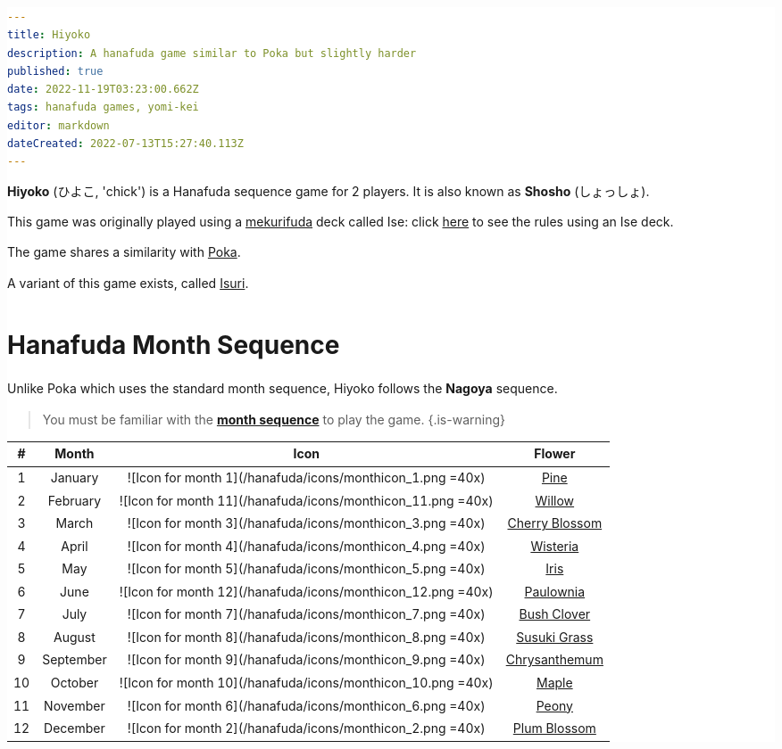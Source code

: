 ```yaml
---
title: Hiyoko
description: A hanafuda game similar to Poka but slightly harder
published: true
date: 2022-11-19T03:23:00.662Z
tags: hanafuda games, yomi-kei
editor: markdown
dateCreated: 2022-07-13T15:27:40.113Z
---
```


**Hiyoko** (ひよこ, 'chick') is a Hanafuda sequence game for 2 players. It is also known as **Shosho** (しょっしょ).

This game was originally played using a [mekurifuda](/en/mekurifuda) deck called Ise: click [here](/en/mekurifuda/games/hiyoko) to see the rules using an Ise deck.

The game shares a similarity with [Poka](/hanafuda/games/poka).

A variant of this game exists, called [Isuri](#isuri-hiyoko-variant).


# Hanafuda Month Sequence
Unlike Poka which uses the standard month sequence, Hiyoko follows the **Nagoya** sequence.
>You must be familiar with the [**month sequence**](/en/hanafuda/suits#arrangement-of-suits) to play the game.
{.is-warning}

|#|Month|Icon|Flower|
|:---:|:---:|:---:|:---:|
|1|January|![Icon for month 1](/hanafuda/icons/monthicon_1.png =40x)|[Pine](/en/hanafuda/suits/pine)|
|2|February|![Icon for month 11](/hanafuda/icons/monthicon_11.png =40x)|[Willow](/en/hanafuda/suits/willow)|
|3|March|![Icon for month 3](/hanafuda/icons/monthicon_3.png =40x)|[Cherry Blossom](/en/hanafuda/suits/cherry-blossom)|
|4|April|![Icon for month 4](/hanafuda/icons/monthicon_4.png =40x)|[Wisteria](/en/hanafuda/suits/wisteria)|
|5|May|![Icon for month 5](/hanafuda/icons/monthicon_5.png =40x)|[Iris](/en/hanafuda/suits/iris)|
|6|June|![Icon for month 12](/hanafuda/icons/monthicon_12.png =40x)|[Paulownia](/en/hanafuda/suits/paulownia)|
|7|July|![Icon for month 7](/hanafuda/icons/monthicon_7.png =40x)|[Bush Clover](/en/hanafuda/suits/bush-clover)|
|8|August|![Icon for month 8](/hanafuda/icons/monthicon_8.png =40x)|[Susuki Grass](/en/hanafuda/suits/susuki-grass)|
|9|September|![Icon for month 9](/hanafuda/icons/monthicon_9.png =40x)|[Chrysanthemum](/en/hanafuda/suits/chrysanthemum)|
|10|October|![Icon for month 10](/hanafuda/icons/monthicon_10.png =40x)|[Maple](/en/hanafuda/suits/maple)|
|11|November|![Icon for month 6](/hanafuda/icons/monthicon_6.png =40x)|[Peony](/en/hanafuda/suits/peony)|
|12|December|![Icon for month 2](/hanafuda/icons/monthicon_2.png =40x)|[Plum Blossom](/en/hanafuda/suits/plum-blossom)|

